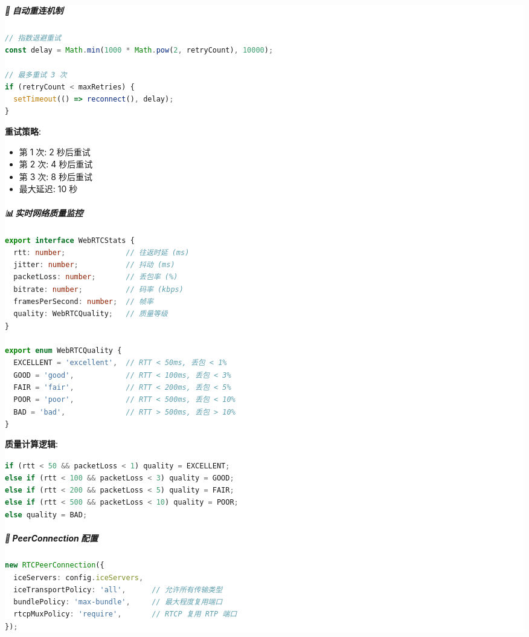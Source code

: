 ##### 🔄 自动重连机制
```typescript
// 指数退避重试
const delay = Math.min(1000 * Math.pow(2, retryCount), 10000);

// 最多重试 3 次
if (retryCount < maxRetries) {
  setTimeout(() => reconnect(), delay);
}
```

**重试策略**:
- 第 1 次: 2 秒后重试
- 第 2 次: 4 秒后重试
- 第 3 次: 8 秒后重试
- 最大延迟: 10 秒

##### 📊 实时网络质量监控
```typescript
export interface WebRTCStats {
  rtt: number;              // 往返时延 (ms)
  jitter: number;           // 抖动 (ms)
  packetLoss: number;       // 丢包率 (%)
  bitrate: number;          // 码率 (kbps)
  framesPerSecond: number;  // 帧率
  quality: WebRTCQuality;   // 质量等级
}

export enum WebRTCQuality {
  EXCELLENT = 'excellent',  // RTT < 50ms, 丢包 < 1%
  GOOD = 'good',            // RTT < 100ms, 丢包 < 3%
  FAIR = 'fair',            // RTT < 200ms, 丢包 < 5%
  POOR = 'poor',            // RTT < 500ms, 丢包 < 10%
  BAD = 'bad',              // RTT > 500ms, 丢包 > 10%
}
```

**质量计算逻辑**:
```typescript
if (rtt < 50 && packetLoss < 1) quality = EXCELLENT;
else if (rtt < 100 && packetLoss < 3) quality = GOOD;
else if (rtt < 200 && packetLoss < 5) quality = FAIR;
else if (rtt < 500 && packetLoss < 10) quality = POOR;
else quality = BAD;
```

##### 🎥 PeerConnection 配置
```typescript
new RTCPeerConnection({
  iceServers: config.iceServers,
  iceTransportPolicy: 'all',      // 允许所有传输类型
  bundlePolicy: 'max-bundle',     // 最大程度复用端口
  rtcpMuxPolicy: 'require',       // RTCP 复用 RTP 端口
});
```
